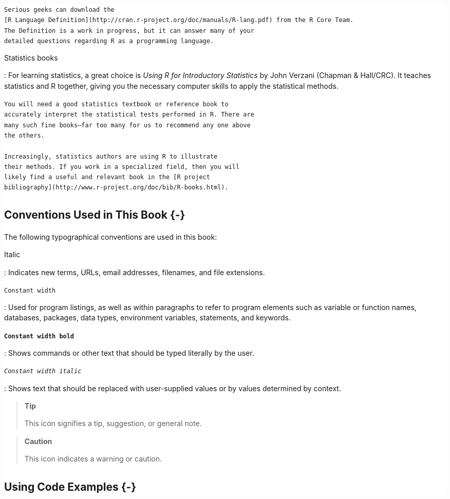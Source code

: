     Serious geeks can download the
    [R Language Definition](http://cran.r-project.org/doc/manuals/R-lang.pdf) from the R Core Team.
    The Definition is a work in progress, but it can answer many of your
    detailed questions regarding R as a programming language.

Statistics books

:   For learning statistics, a great choice is *Using R for Introductory Statistics*
    by John Verzani (Chapman & Hall/CRC).
    It teaches statistics and R together, giving you the necessary computer skills
    to apply the statistical methods.

    You will need a good statistics textbook or reference book to
    accurately interpret the statistical tests performed in R. There are
    many such fine books—far too many for us to recommend any one above
    the others.

    Increasingly, statistics authors are using R to illustrate
    their methods. If you work in a specialized field, then you will
    likely find a useful and relevant book in the [R project
    bibliography](http://www.r-project.org/doc/bib/R-books.html).

Conventions Used in This Book {-}
-----------------------------

The following typographical conventions are used in this book:

Italic

:   Indicates new terms, URLs, email addresses, filenames, and
    file extensions.

`Constant width`

:   Used for program listings, as well as within paragraphs to refer to
    program elements such as variable or function names, databases, packages, data
    types, environment variables, statements, and keywords.

**`Constant width bold`**

:   Shows commands or other text that should be typed literally by
    the user.

*`Constant width italic`*

:   Shows text that should be replaced with user-supplied values or by
    values determined by context.

> **Tip**
>
> This icon signifies a tip, suggestion, or general note.

> **Caution**
>
> This icon indicates a warning or caution.

Using Code Examples {-}
-------------------
